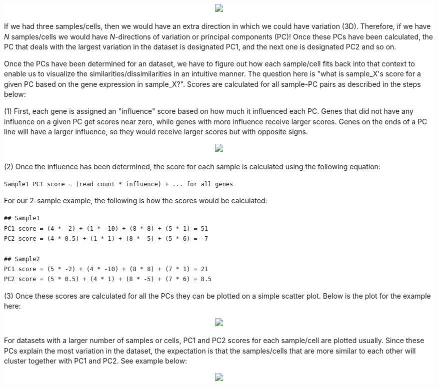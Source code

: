 <p align="center">
<img src="../img/PCA_2sample_rotate.png" width="300">
</p>

If we had three samples/cells, then we would have an extra direction in which we could have variation (3D). Therefore, if we have *N* samples/cells we would have *N*-directions of variation or principal components (PC)! Once these PCs have been calculated, the PC that deals with the largest variation in the dataset is designated PC1, and the next one is designated PC2 and so on. 

Once the PCs have been determined for an dataset, we have to figure out how each sample/cell fits back into that context to enable us to visualize the similarities/dissimilarities in an intuitive manner. The question here is "what is sample_X's score for a given PC based on the gene expression in sample_X?". Scores are calculated for all sample-PC pairs as described in the steps below: 

(1) First, each gene is assigned an "influence" score based on how much it influenced each PC. Genes that did not have any influence on a given PC get scores near zero, while genes with more influence receive larger scores. Genes on the ends of a PC line will have a larger influence, so they would receive larger scores but with opposite signs.

<p align="center">
<img src="../img/PCA_2sample_influence.png" width="600">
</p>

(2) Once the influence has been determined, the score for each sample is calculated using the following equation:
	
	Sample1 PC1 score = (read count * influence) + ... for all genes
	
For our 2-sample example, the following is how the scores would be calculated: 

	## Sample1
	PC1 score = (4 * -2) + (1 * -10) + (8 * 8) + (5 * 1) = 51
	PC2 score = (4 * 0.5) + (1 * 1) + (8 * -5) + (5 * 6) = -7
	
	## Sample2
	PC1 score = (5 * -2) + (4 * -10) + (8 * 8) + (7 * 1) = 21
	PC2 score = (5 * 0.5) + (4 * 1) + (8 * -5) + (7 * 6) = 8.5
	
(3) Once these scores are calculated for all the PCs they can be plotted on a simple scatter plot. Below is the plot for the example here:

<p align="center">
<img src="../img/PCA_samples.png" width="600">
</p>

For datasets with a larger number of samples or cells, PC1 and PC2 scores for each sample/cell are plotted usually. Since these PCs explain the most variation in the dataset, the expectation is that the samples/cells that are more similar to each other will cluster together with PC1 and PC2. See example below:

<p align="center">
<img src="../img/PCA_example_iris.png" width="500">
</p>
